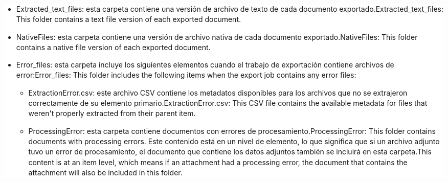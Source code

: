   - <span data-ttu-id="e7f3e-180">Extracted_text_files: esta carpeta contiene una versión de archivo de texto de cada documento exportado.</span><span class="sxs-lookup"><span data-stu-id="e7f3e-180">Extracted_text_files: This folder contains a text file version of each exported document.</span></span>

  - <span data-ttu-id="e7f3e-181">NativeFiles: esta carpeta contiene una versión de archivo nativa de cada documento exportado.</span><span class="sxs-lookup"><span data-stu-id="e7f3e-181">NativeFiles: This folder contains a native file version of each exported document.</span></span>

  - <span data-ttu-id="e7f3e-182">Error_files: esta carpeta incluye los siguientes elementos cuando el trabajo de exportación contiene archivos de error:</span><span class="sxs-lookup"><span data-stu-id="e7f3e-182">Error_files: This folder includes the following items when the export job contains any error files:</span></span>

    - <span data-ttu-id="e7f3e-183">ExtractionError.csv: este archivo CSV contiene los metadatos disponibles para los archivos que no se extrajeron correctamente de su elemento primario.</span><span class="sxs-lookup"><span data-stu-id="e7f3e-183">ExtractionError.csv: This CSV file contains the available metadata for files that weren't properly extracted from their parent item.</span></span>

    - <span data-ttu-id="e7f3e-184">ProcessingError: esta carpeta contiene documentos con errores de procesamiento.</span><span class="sxs-lookup"><span data-stu-id="e7f3e-184">ProcessingError: This folder contains documents with processing errors.</span></span> <span data-ttu-id="e7f3e-185">Este contenido está en un nivel de elemento, lo que significa que si un archivo adjunto tuvo un error de procesamiento, el documento que contiene los datos adjuntos también se incluirá en esta carpeta.</span><span class="sxs-lookup"><span data-stu-id="e7f3e-185">This content is at an item level, which means if an attachment had a processing error, the document that contains the attachment will also be included in this folder.</span></span>
